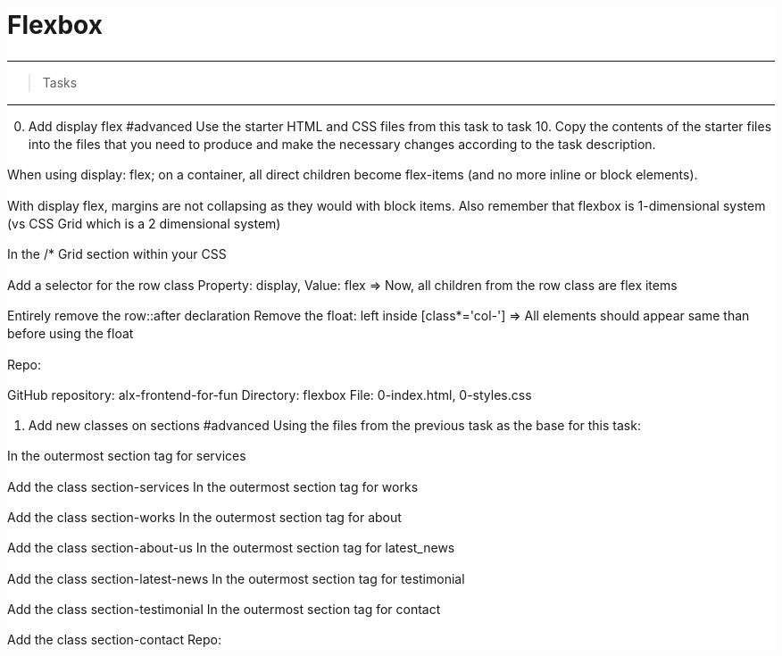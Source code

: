 # Flexbox
------------------------------
> Tasks
-----------------------------
0. Add display flex
#advanced
Use the starter HTML and CSS files from this task to task 10. Copy the contents of the starter files into the files that you need to produce and make the necessary changes according to the task description.

When using display: flex; on a container, all direct children become flex-items (and no more inline or block elements).

With display flex, margins are not collapsing as they would with block items. Also remember that flexbox is 1-dimensional system (vs CSS Grid which is a 2 dimensional system)

In the /* Grid section within your CSS

Add a selector for the row class
Property: display, Value: flex
=> Now, all children from the row class are flex items

Entirely remove the row::after declaration
Remove the float: left inside [class*='col-']
=> All elements should appear same than before using the float

Repo:

GitHub repository: alx-frontend-for-fun
Directory: flexbox
File: 0-index.html, 0-styles.css
  
1. Add new classes on sections
#advanced
Using the files from the previous task as the base for this task:

In the outermost section tag for services

Add the class section-services
In the outermost section tag for works

Add the class section-works
In the outermost section tag for about

Add the class section-about-us
In the outermost section tag for latest_news

Add the class section-latest-news
In the outermost section tag for testimonial

Add the class section-testimonial
In the outermost section tag for contact

Add the class section-contact
Repo:
